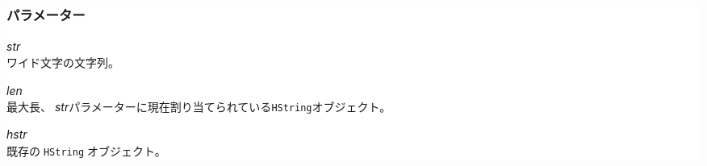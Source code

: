 ### <a name="parameters"></a>パラメーター

*str*<br/>
ワイド文字の文字列。

*len*<br/>
最大長、 *str*パラメーターに現在割り当てられている`HString`オブジェクト。

*hstr*<br/>
既存の `HString` オブジェクト。
